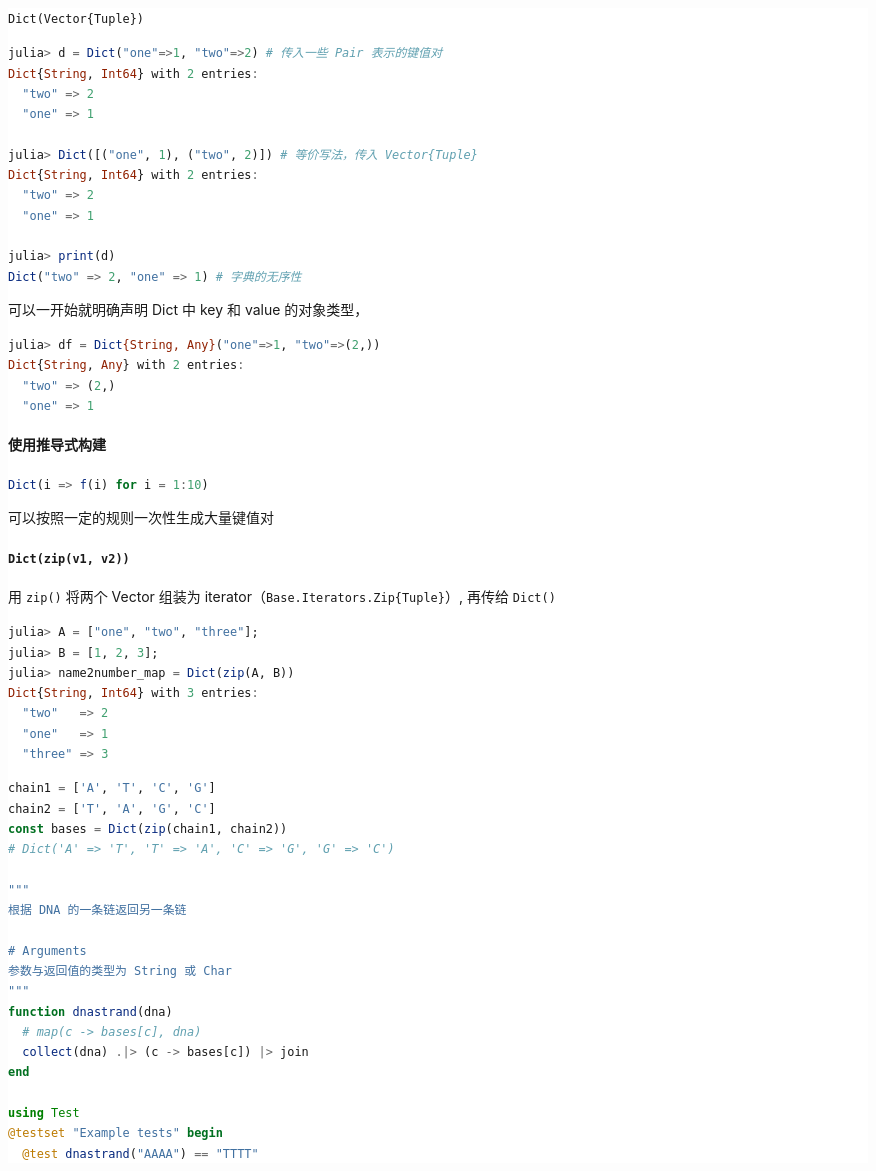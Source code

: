 `Dict(Vector{Tuple})`

```julia
julia> d = Dict("one"=>1, "two"=>2) # 传入一些 Pair 表示的键值对
Dict{String, Int64} with 2 entries:
  "two" => 2
  "one" => 1

julia> Dict([("one", 1), ("two", 2)]) # 等价写法，传入 Vector{Tuple}
Dict{String, Int64} with 2 entries:
  "two" => 2
  "one" => 1

julia> print(d)
Dict("two" => 2, "one" => 1) # 字典的无序性
```

可以一开始就明确声明 Dict 中 key 和 value 的对象类型，

```julia
julia> df = Dict{String, Any}("one"=>1, "two"=>(2,))
Dict{String, Any} with 2 entries:
  "two" => (2,)
  "one" => 1
```

#### 使用推导式构建

```julia
Dict(i => f(i) for i = 1:10) 
```

可以按照一定的规则一次性生成大量键值对

#### `Dict(zip(v1, v2))`

用 `zip()` 将两个 Vector 组装为 iterator（`Base.Iterators.Zip{Tuple}`）, 再传给 `Dict()`

```julia
julia> A = ["one", "two", "three"];
julia> B = [1, 2, 3];
julia> name2number_map = Dict(zip(A, B))
Dict{String, Int64} with 3 entries:
  "two"   => 2
  "one"   => 1
  "three" => 3
```



```julia
chain1 = ['A', 'T', 'C', 'G']
chain2 = ['T', 'A', 'G', 'C']
const bases = Dict(zip(chain1, chain2))
# Dict('A' => 'T', 'T' => 'A', 'C' => 'G', 'G' => 'C')

"""
根据 DNA 的一条链返回另一条链

# Arguments
参数与返回值的类型为 String 或 Char
"""
function dnastrand(dna)
  # map(c -> bases[c], dna)
  collect(dna) .|> (c -> bases[c]) |> join
end

using Test
@testset "Example tests" begin
  @test dnastrand("AAAA") == "TTTT"
```